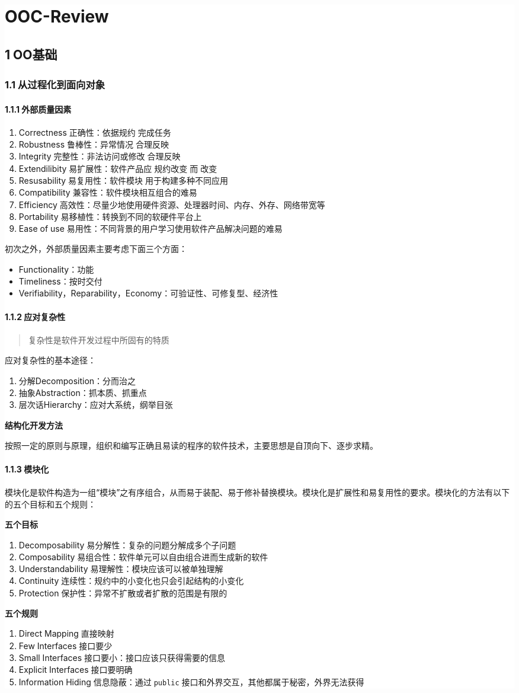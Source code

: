 # OOC-Review

## 1 OO基础

### 1.1 从过程化到面向对象

#### 1.1.1 外部质量因素

1. Correctness 正确性：依据规约 完成任务
2. Robustness 鲁棒性：异常情况 合理反映
3. Integrity 完整性：非法访问或修改 合理反映
4. Extendilibity 易扩展性：软件产品应 规约改变 而 改变
5. Resusability 易复用性：软件模块 用于构建多种不同应用
6. Compatibility 兼容性：软件模块相互组合的难易
7. Efficiency 高效性：尽量少地使用硬件资源、处理器时间、内存、外存、网络带宽等
8. Portability 易移植性：转换到不同的软硬件平台上
9. Ease of use 易用性：不同背景的用户学习使用软件产品解决问题的难易

初次之外，外部质量因素主要考虑下面三个方面：

* Functionality：功能
* Timeliness：按时交付
* Verifiability，Reparability，Economy：可验证性、可修复型、经济性

#### 1.1.2 应对复杂性

> 复杂性是软件开发过程中所固有的特质

应对复杂性的基本途径：

1. 分解Decomposition：分而治之
2. 抽象Abstraction：抓本质、抓重点
3. 层次话Hierarchy：应对大系统，纲举目张

**结构化开发方法**

按照一定的原则与原理，组织和编写正确且易读的程序的软件技术，主要思想是自顶向下、逐步求精。

#### 1.1.3 模块化

模块化是软件构造为一组“模块”之有序组合，从而易于装配、易于修补替换模块。模块化是扩展性和易复用性的要求。模块化的方法有以下的五个目标和五个规则：

**五个目标**

1. Decomposability 易分解性：复杂的问题分解成多个子问题
2. Composability 易组合性：软件单元可以自由组合进而生成新的软件
3. Understandability 易理解性：模块应该可以被单独理解
4. Continuity 连续性：规约中的小变化也只会引起结构的小变化
5. Protection 保护性：异常不扩散或者扩散的范围是有限的

**五个规则**

1. Direct Mapping 直接映射
2. Few Interfaces 接口要少
3. Small Interfaces 接口要小：接口应该只获得需要的信息
4. Explicit Interfaces 接口要明确
5. Information Hiding 信息隐蔽：通过 `public` 接口和外界交互，其他都属于秘密，外界无法获得
